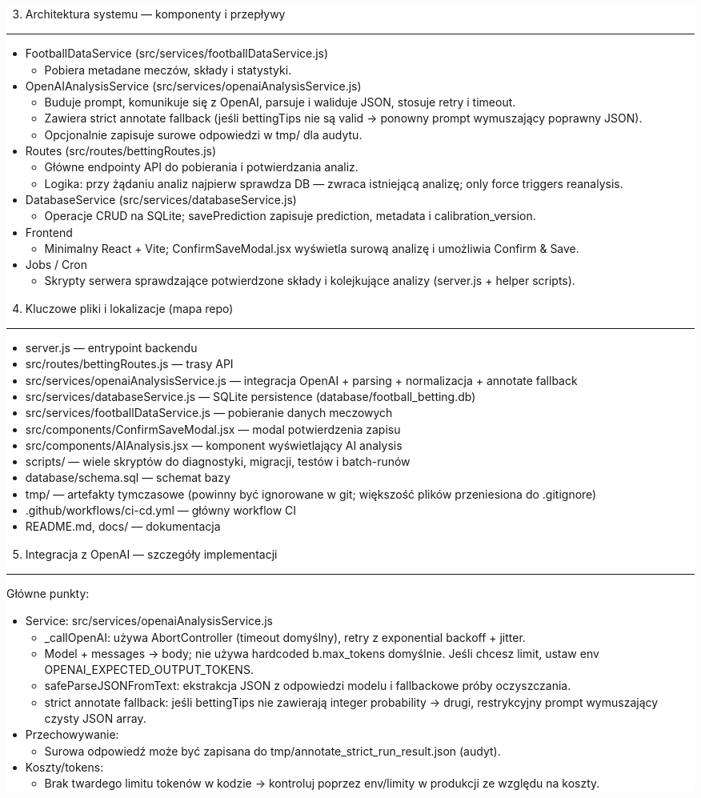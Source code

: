 3) Architektura systemu — komponenty i przepływy
-----------------------------------------------
- FootballDataService (src/services/footballDataService.js)
  - Pobiera metadane meczów, składy i statystyki.
- OpenAIAnalysisService (src/services/openaiAnalysisService.js)
  - Buduje prompt, komunikuje się z OpenAI, parsuje i waliduje JSON, stosuje retry i timeout.
  - Zawiera strict annotate fallback (jeśli bettingTips nie są valid -> ponowny prompt wymuszający poprawny JSON).
  - Opcjonalnie zapisuje surowe odpowiedzi w tmp/ dla audytu.
- Routes (src/routes/bettingRoutes.js)
  - Główne endpointy API do pobierania i potwierdzania analiz.
  - Logika: przy żądaniu analiz najpierw sprawdza DB — zwraca istniejącą analizę; only force triggers reanalysis.
- DatabaseService (src/services/databaseService.js)
  - Operacje CRUD na SQLite; savePrediction zapisuje prediction, metadata i calibration_version.
- Frontend
  - Minimalny React + Vite; ConfirmSaveModal.jsx wyświetla surową analizę i umożliwia Confirm & Save.
- Jobs / Cron
  - Skrypty serwera sprawdzające potwierdzone składy i kolejkujące analizy (server.js + helper scripts).

4) Kluczowe pliki i lokalizacje (mapa repo)
-------------------------------------------
- server.js — entrypoint backendu
- src/routes/bettingRoutes.js — trasy API
- src/services/openaiAnalysisService.js — integracja OpenAI + parsing + normalizacja + annotate fallback
- src/services/databaseService.js — SQLite persistence (database/football_betting.db)
- src/services/footballDataService.js — pobieranie danych meczowych
- src/components/ConfirmSaveModal.jsx — modal potwierdzenia zapisu
- src/components/AIAnalysis.jsx — komponent wyświetlający AI analysis
- scripts/ — wiele skryptów do diagnostyki, migracji, testów i batch-runów
- database/schema.sql — schemat bazy
- tmp/ — artefakty tymczasowe (powinny być ignorowane w git; większość plików przeniesiona do .gitignore)
- .github/workflows/ci-cd.yml — główny workflow CI
- README.md, docs/ — dokumentacja

5) Integracja z OpenAI — szczegóły implementacji
------------------------------------------------
Główne punkty:
- Service: src/services/openaiAnalysisService.js
  - _callOpenAI: używa AbortController (timeout domyślny), retry z exponential backoff + jitter.
  - Model + messages -> body; nie używa hardcoded b.max_tokens domyślnie. Jeśli chcesz limit, ustaw env OPENAI_EXPECTED_OUTPUT_TOKENS.
  - safeParseJSONFromText: ekstrakcja JSON z odpowiedzi modelu i fallbackowe próby oczyszczania.
  - strict annotate fallback: jeśli bettingTips nie zawierają integer probability -> drugi, restrykcyjny prompt wymuszający czysty JSON array.
- Przechowywanie:
  - Surowa odpowiedź może być zapisana do tmp/annotate_strict_run_result.json (audyt).
- Koszty/tokens:
  - Brak twardego limitu tokenów w kodzie -> kontroluj poprzez env/limity w produkcji ze względu na koszty.
